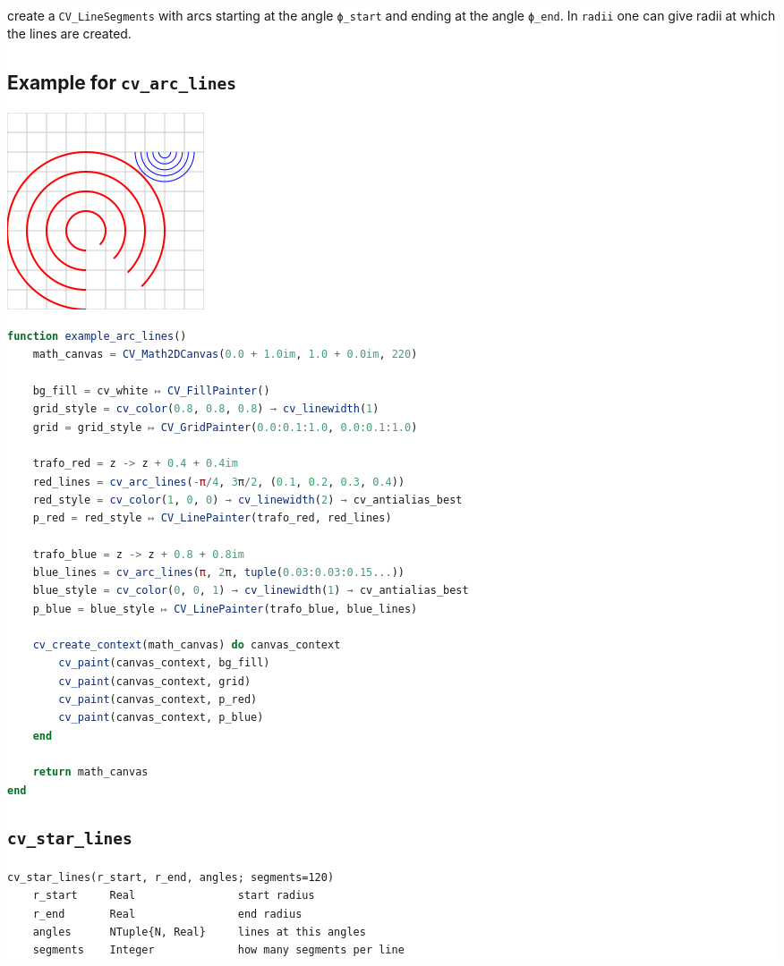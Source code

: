 create a `CV_LineSegments` with arcs starting at the angle `ϕ_start` and ending at the angle `ϕ_end`. In `radii` one can give radii at which the lines are created.

## Example for `cv_arc_lines`

![./Painter_arc_lines.png](./Painter_arc_lines.png)

```julia
function example_arc_lines()
    math_canvas = CV_Math2DCanvas(0.0 + 1.0im, 1.0 + 0.0im, 220)

    bg_fill = cv_white ↦ CV_FillPainter()
    grid_style = cv_color(0.8, 0.8, 0.8) → cv_linewidth(1)
    grid = grid_style ↦ CV_GridPainter(0.0:0.1:1.0, 0.0:0.1:1.0)

    trafo_red = z -> z + 0.4 + 0.4im
    red_lines = cv_arc_lines(-π/4, 3π/2, (0.1, 0.2, 0.3, 0.4))
    red_style = cv_color(1, 0, 0) → cv_linewidth(2) → cv_antialias_best
    p_red = red_style ↦ CV_LinePainter(trafo_red, red_lines)

    trafo_blue = z -> z + 0.8 + 0.8im
    blue_lines = cv_arc_lines(π, 2π, tuple(0.03:0.03:0.15...))
    blue_style = cv_color(0, 0, 1) → cv_linewidth(1) → cv_antialias_best
    p_blue = blue_style ↦ CV_LinePainter(trafo_blue, blue_lines)

    cv_create_context(math_canvas) do canvas_context
        cv_paint(canvas_context, bg_fill)
        cv_paint(canvas_context, grid)
        cv_paint(canvas_context, p_red)
        cv_paint(canvas_context, p_blue)
    end

    return math_canvas
end
```

## `cv_star_lines`

```
cv_star_lines(r_start, r_end, angles; segments=120) 
    r_start     Real                start radius
    r_end       Real                end radius
    angles      NTuple{N, Real}     lines at this angles
    segments    Integer             how many segments per line
```
